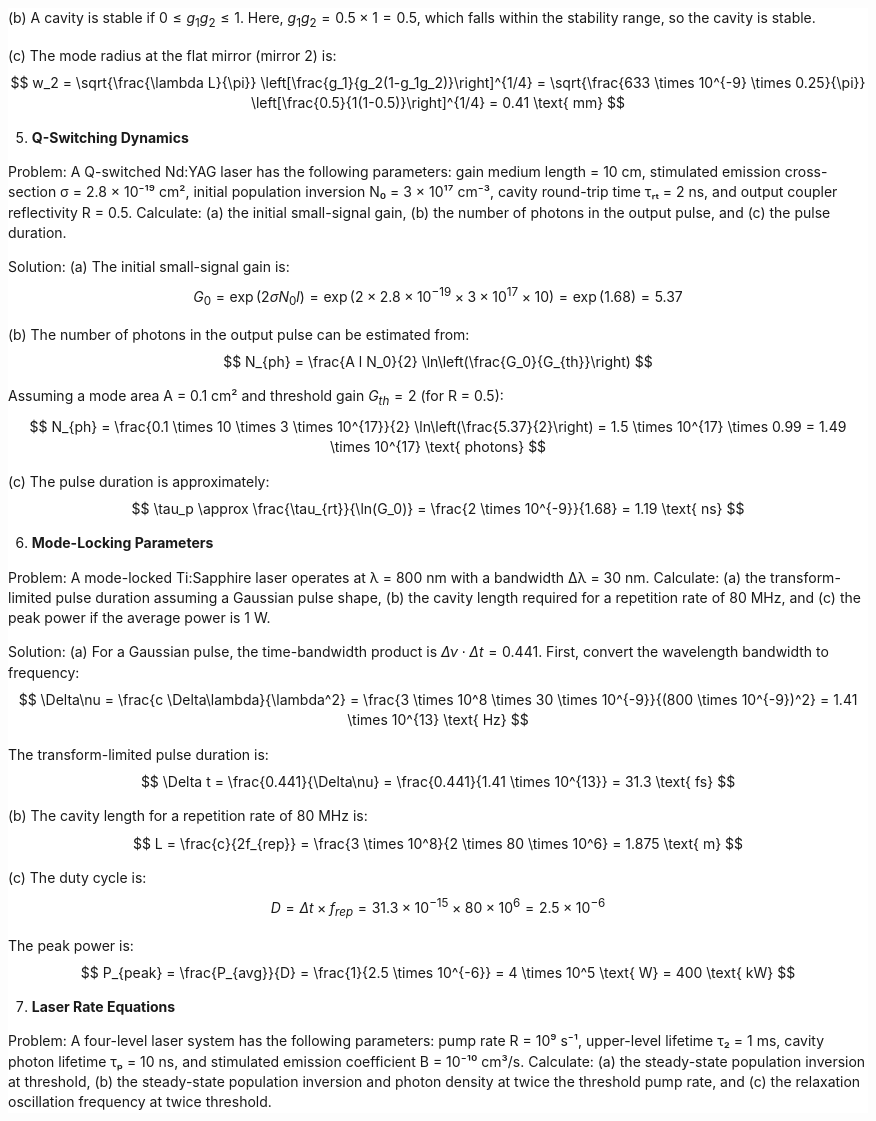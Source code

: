 (b) A cavity is stable if $0 \leq g_1g_2 \leq 1$. Here, $g_1g_2 = 0.5 \times 1 = 0.5$, which falls within the stability range, so the cavity is stable.

(c) The mode radius at the flat mirror (mirror 2) is:
$$ w_2 = \sqrt{\frac{\lambda L}{\pi}} \left[\frac{g_1}{g_2(1-g_1g_2)}\right]^{1/4} = \sqrt{\frac{633 \times 10^{-9} \times 0.25}{\pi}} \left[\frac{0.5}{1(1-0.5)}\right]^{1/4} = 0.41 \text{ mm} $$

5. **Q-Switching Dynamics**

Problem: A Q-switched Nd:YAG laser has the following parameters: gain medium length = 10 cm, stimulated emission cross-section σ = 2.8 × 10⁻¹⁹ cm², initial population inversion N₀ = 3 × 10¹⁷ cm⁻³, cavity round-trip time τᵣₜ = 2 ns, and output coupler reflectivity R = 0.5. Calculate: (a) the initial small-signal gain, (b) the number of photons in the output pulse, and (c) the pulse duration.

Solution:
(a) The initial small-signal gain is:
$$ G_0 = \exp(2\sigma N_0 l) = \exp(2 \times 2.8 \times 10^{-19} \times 3 \times 10^{17} \times 10) = \exp(1.68) = 5.37 $$

(b) The number of photons in the output pulse can be estimated from:
$$ N_{ph} = \frac{A l N_0}{2} \ln\left(\frac{G_0}{G_{th}}\right) $$

Assuming a mode area A = 0.1 cm² and threshold gain $G_{th} = 2$ (for R = 0.5):
$$ N_{ph} = \frac{0.1 \times 10 \times 3 \times 10^{17}}{2} \ln\left(\frac{5.37}{2}\right) = 1.5 \times 10^{17} \times 0.99 = 1.49 \times 10^{17} \text{ photons} $$

(c) The pulse duration is approximately:
$$ \tau_p \approx \frac{\tau_{rt}}{\ln(G_0)} = \frac{2 \times 10^{-9}}{1.68} = 1.19 \text{ ns} $$

6. **Mode-Locking Parameters**

Problem: A mode-locked Ti:Sapphire laser operates at λ = 800 nm with a bandwidth Δλ = 30 nm. Calculate: (a) the transform-limited pulse duration assuming a Gaussian pulse shape, (b) the cavity length required for a repetition rate of 80 MHz, and (c) the peak power if the average power is 1 W.

Solution:
(a) For a Gaussian pulse, the time-bandwidth product is $\Delta\nu \cdot \Delta t = 0.441$. First, convert the wavelength bandwidth to frequency:
$$ \Delta\nu = \frac{c \Delta\lambda}{\lambda^2} = \frac{3 \times 10^8 \times 30 \times 10^{-9}}{(800 \times 10^{-9})^2} = 1.41 \times 10^{13} \text{ Hz} $$

The transform-limited pulse duration is:
$$ \Delta t = \frac{0.441}{\Delta\nu} = \frac{0.441}{1.41 \times 10^{13}} = 31.3 \text{ fs} $$

(b) The cavity length for a repetition rate of 80 MHz is:
$$ L = \frac{c}{2f_{rep}} = \frac{3 \times 10^8}{2 \times 80 \times 10^6} = 1.875 \text{ m} $$

(c) The duty cycle is:
$$ D = \Delta t \times f_{rep} = 31.3 \times 10^{-15} \times 80 \times 10^6 = 2.5 \times 10^{-6} $$

The peak power is:
$$ P_{peak} = \frac{P_{avg}}{D} = \frac{1}{2.5 \times 10^{-6}} = 4 \times 10^5 \text{ W} = 400 \text{ kW} $$

7. **Laser Rate Equations**

Problem: A four-level laser system has the following parameters: pump rate R = 10⁹ s⁻¹, upper-level lifetime τ₂ = 1 ms, cavity photon lifetime τₚ = 10 ns, and stimulated emission coefficient B = 10⁻¹⁰ cm³/s. Calculate: (a) the steady-state population inversion at threshold, (b) the steady-state population inversion and photon density at twice the threshold pump rate, and (c) the relaxation oscillation frequency at twice threshold.
